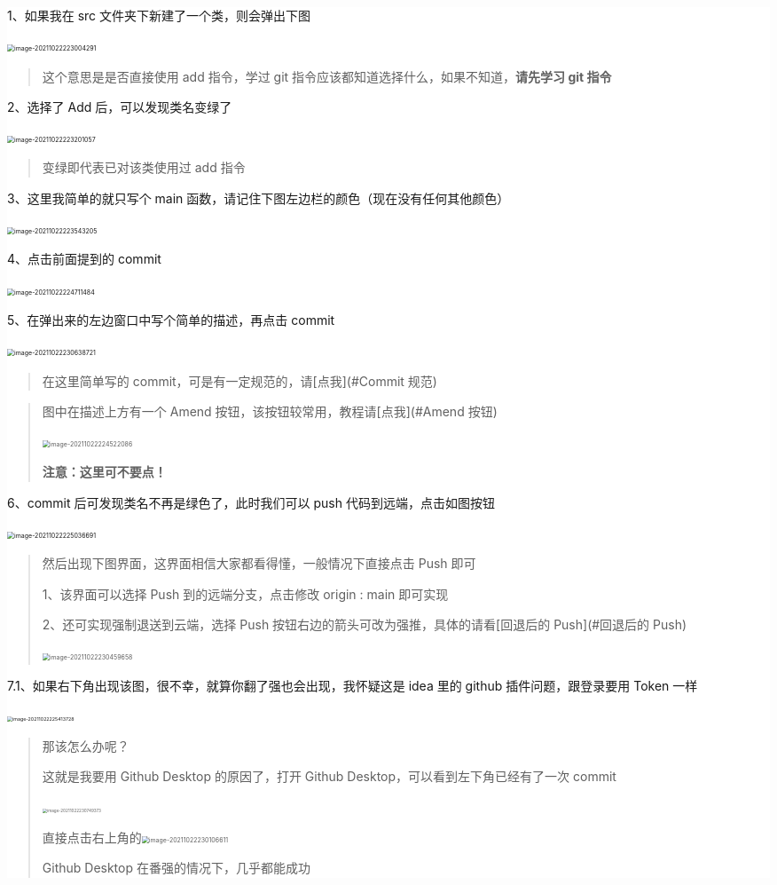 1、如果我在 src 文件夹下新建了一个类，则会弹出下图

<img src="https://img-1307243988.cos.ap-chengdu.myqcloud.com/typora/typoraimage-20211022223543205.png" alt="image-20211022223004291" style="zoom:50%;" />

> 这个意思是是否直接使用 add 指令，学过 git 指令应该都知道选择什么，如果不知道，**请先学习 git 指令**

2、选择了 Add 后，可以发现类名变绿了

<img src="https://img-1307243988.cos.ap-chengdu.myqcloud.com/typora/typoraimage-20211022224327576.png" alt="image-20211022223201057" style="zoom:50%;" />

> 变绿即代表已对该类使用过 add 指令

3、这里我简单的就只写个 main 函数，请记住下图左边栏的颜色（现在没有任何其他颜色）

<img src="https://img-1307243988.cos.ap-chengdu.myqcloud.com/typora/typoraimage-20211022224522086.png" alt="image-20211022223543205" style="zoom:50%;" />

4、点击前面提到的 commit

<img src="https://img-1307243988.cos.ap-chengdu.myqcloud.com/typora/typoraimage-20211022224711484.png" alt="image-20211022224711484" style="zoom:50%;" />

5、在弹出来的左边窗口中写个简单的描述，再点击  commit

<img src="https://img-1307243988.cos.ap-chengdu.myqcloud.com/typora/typoraimage-20211022225036691.png" alt="image-20211022230638721" style="zoom: 50%;" />

> 在这里简单写的 commit，可是有一定规范的，请[点我](#Commit 规范)

> 图中在描述上方有一个 Amend 按钮，该按钮较常用，教程请[点我](#Amend 按钮)
>
> <img src="https://img-1307243988.cos.ap-chengdu.myqcloud.com/typora/typoraimage-20211022225413728.png" alt="image-20211022224522086" style="zoom:50%;" />
>
> **注意：这里可不要点！**

6、commit 后可发现类名不再是绿色了，此时我们可以 push 代码到远端，点击如图按钮

<img src="https://img-1307243988.cos.ap-chengdu.myqcloud.com/typora/typoraimage-20211022225956470.png" alt="image-20211022225036691" style="zoom:50%;" />

> 然后出现下图界面，这界面相信大家都看得懂，一般情况下直接点击 Push 即可
>
> 1、该界面可以选择 Push 到的远端分支，点击修改 origin : main 即可实现
>
> 2、还可实现强制退送到云端，选择 Push 按钮右边的箭头可改为强推，具体的请看[回退后的 Push](#回退后的 Push)
>
> <img src="https://img-1307243988.cos.ap-chengdu.myqcloud.com/typora/typoraimage-20211022230106611.png" alt="image-20211022230459658" style="zoom:50%;" />

7.1、如果右下角出现该图，很不幸，就算你翻了强也会出现，我怀疑这是 idea 里的 github 插件问题，跟登录要用 Token 一样

<img src="https://img-1307243988.cos.ap-chengdu.myqcloud.com/typora/typoraimage-20211022230459658.png" alt="image-20211022225413728" style="zoom:38%;" />

> 那该怎么办呢？
>
> 这就是我要用 Github Desktop 的原因了，打开 Github Desktop，可以看到左下角已经有了一次 commit
>
> <img src="https://img-1307243988.cos.ap-chengdu.myqcloud.com/typora/typoraimage-20211022230638721.png" alt="image-20211022230749373" style="zoom:33%;" />
>
> 直接点击右上角的<img src="https://img-1307243988.cos.ap-chengdu.myqcloud.com/typora/typoratyporaimage-20211022230749373.png" alt="image-20211022230106611" style="zoom:50%;" />
>
> Github Desktop 在番强的情况下，几乎都能成功
